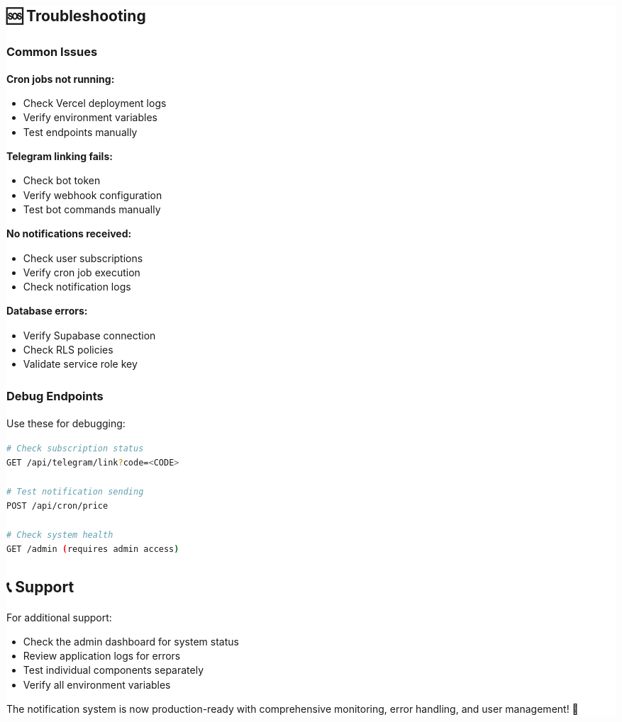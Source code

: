## 🆘 Troubleshooting

### Common Issues

**Cron jobs not running:**
- Check Vercel deployment logs
- Verify environment variables
- Test endpoints manually

**Telegram linking fails:**
- Check bot token
- Verify webhook configuration
- Test bot commands manually

**No notifications received:**
- Check user subscriptions
- Verify cron job execution
- Check notification logs

**Database errors:**
- Verify Supabase connection
- Check RLS policies
- Validate service role key

### Debug Endpoints

Use these for debugging:

```bash
# Check subscription status
GET /api/telegram/link?code=<CODE>

# Test notification sending
POST /api/cron/price

# Check system health
GET /admin (requires admin access)
```

## 📞 Support

For additional support:
- Check the admin dashboard for system status
- Review application logs for errors
- Test individual components separately
- Verify all environment variables

The notification system is now production-ready with comprehensive monitoring, error handling, and user management! 🎉